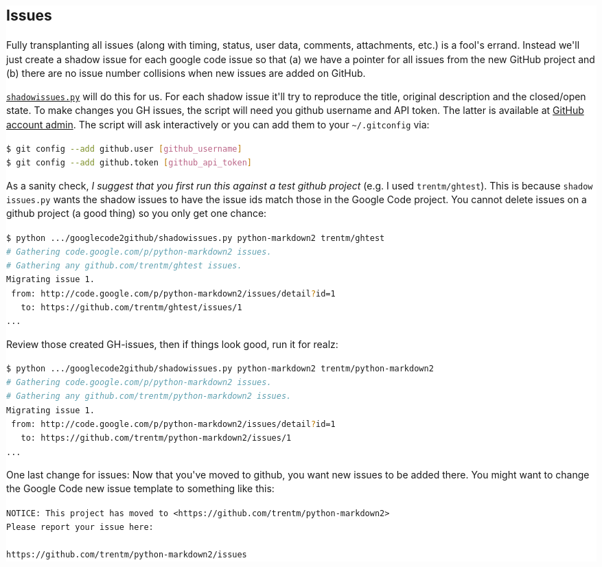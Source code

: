 Issues
------

Fully transplanting all issues (along with timing, status, user data, comments,
attachments, etc.) is a fool's errand. Instead we'll just create a shadow issue
for each google code issue so that (a) we have a pointer for all issues from the
new GitHub project and (b) there are no issue number collisions when new issues
are added on GitHub.

[`shadowissues.py`](https://github.com/trentm/googlecode2github/blob/master/shadowissues.py)
will do this for us. For each shadow issue it'll try to reproduce the title,
original description and the closed/open state. To make changes you GH issues,
the script will need you github username and API token. The latter is available
at [GitHub account admin](https://github.com/account#admin_bucket). The script
will ask interactively or you can add them to your `~/.gitconfig` via:

```bash
$ git config --add github.user [github_username]
$ git config --add github.token [github_api_token]
```

As a sanity check, *I suggest that you first run this against a test github
project* (e.g. I used `trentm/ghtest`). This is because `shadowissues.py` wants
the shadow issues to have the issue ids match those in the Google Code project.
You cannot delete issues on a github project (a good thing) so you only get one
chance:

```bash
$ python .../googlecode2github/shadowissues.py python-markdown2 trentm/ghtest
# Gathering code.google.com/p/python-markdown2 issues.
# Gathering any github.com/trentm/ghtest issues.
Migrating issue 1.
 from: http://code.google.com/p/python-markdown2/issues/detail?id=1
   to: https://github.com/trentm/ghtest/issues/1
...
```

Review those created GH-issues, then if things look good, run it for realz:

```bash
$ python .../googlecode2github/shadowissues.py python-markdown2 trentm/python-markdown2
# Gathering code.google.com/p/python-markdown2 issues.
# Gathering any github.com/trentm/python-markdown2 issues.
Migrating issue 1.
 from: http://code.google.com/p/python-markdown2/issues/detail?id=1
   to: https://github.com/trentm/python-markdown2/issues/1
...
```

One last change for issues: Now that you've moved to github, you want new issues
to be added there. You might want to change the Google Code new issue template
to something like this:

```
NOTICE: This project has moved to <https://github.com/trentm/python-markdown2>
Please report your issue here:

https://github.com/trentm/python-markdown2/issues
```
